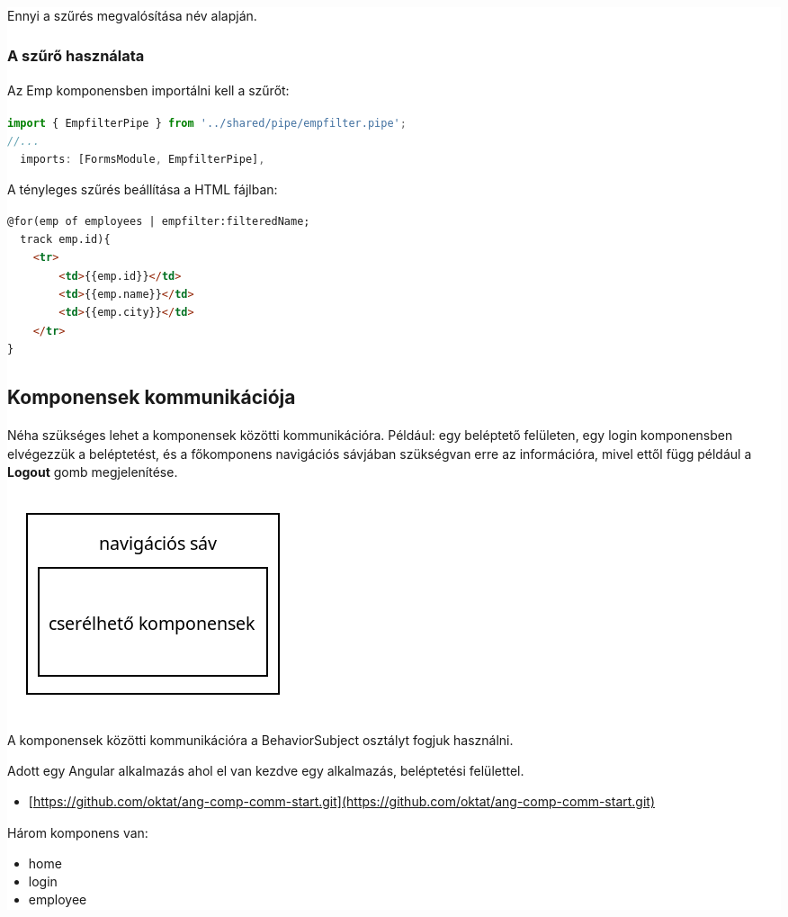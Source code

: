 Ennyi a szűrés megvalósítása név alapján.

### A szűrő használata

Az Emp komponensben importálni kell a szűrőt:

```typescript
import { EmpfilterPipe } from '../shared/pipe/empfilter.pipe';
//...
  imports: [FormsModule, EmpfilterPipe],
```

A tényleges szűrés beállítása a HTML fájlban:

```html
@for(emp of employees | empfilter:filteredName;
  track emp.id){
    <tr>
        <td>{{emp.id}}</td>
        <td>{{emp.name}}</td>
        <td>{{emp.city}}</td>
    </tr>
}
```

## Komponensek kommunikációja

Néha szükséges lehet a komponensek közötti kommunikációra. Például: egy beléptető felületen, egy login komponensben elvégezzük a beléptetést, és a főkomponens navigációs sávjában szükségvan erre az információra, mivel ettől függ például a **Logout** gomb megjelenítése.

![angular navigációs sáv és komponensek](images/angular/angular_nav_routing.png)

A komponensek közötti kommunikációra a BehaviorSubject osztályt fogjuk használni.

Adott egy Angular alkalmazás ahol el van kezdve egy alkalmazás, beléptetési felülettel.

* [https://github.com/oktat/ang-comp-comm-start.git](https://github.com/oktat/ang-comp-comm-start.git)

Három komponens van:

* home
* login
* employee
